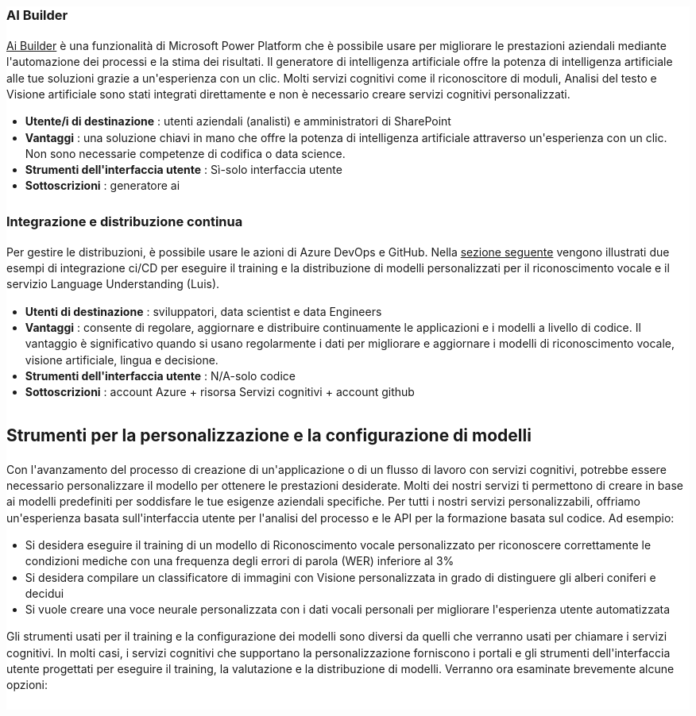 ### <a name="ai-builder"></a>AI Builder 

[Ai Builder](https://docs.microsoft.com/ai-builder/overview) è una funzionalità di Microsoft Power Platform che è possibile usare per migliorare le prestazioni aziendali mediante l'automazione dei processi e la stima dei risultati. Il generatore di intelligenza artificiale offre la potenza di intelligenza artificiale alle tue soluzioni grazie a un'esperienza con un clic. Molti servizi cognitivi come il riconoscitore di moduli, Analisi del testo e Visione artificiale sono stati integrati direttamente e non è necessario creare servizi cognitivi personalizzati. 

* **Utente/i di destinazione** : utenti aziendali (analisti) e amministratori di SharePoint
* **Vantaggi** : una soluzione chiavi in mano che offre la potenza di intelligenza artificiale attraverso un'esperienza con un clic. Non sono necessarie competenze di codifica o data science.
* **Strumenti dell'interfaccia utente** : Sì-solo interfaccia utente
* **Sottoscrizioni** : generatore ai

### <a name="continuous-integration-and-deployment"></a>Integrazione e distribuzione continua

Per gestire le distribuzioni, è possibile usare le azioni di Azure DevOps e GitHub. Nella [sezione seguente](#continuous-integration-and-delivery-with-devops-and-github-actions) vengono illustrati due esempi di integrazione ci/CD per eseguire il training e la distribuzione di modelli personalizzati per il riconoscimento vocale e il servizio Language Understanding (Luis). 

* **Utenti di destinazione** : sviluppatori, data scientist e data Engineers
* **Vantaggi** : consente di regolare, aggiornare e distribuire continuamente le applicazioni e i modelli a livello di codice. Il vantaggio è significativo quando si usano regolarmente i dati per migliorare e aggiornare i modelli di riconoscimento vocale, visione artificiale, lingua e decisione. 
* **Strumenti dell'interfaccia utente** : N/A-solo codice 
* **Sottoscrizioni** : account Azure + risorsa Servizi cognitivi + account github

## <a name="tools-to-customize-and-configure-models"></a>Strumenti per la personalizzazione e la configurazione di modelli

Con l'avanzamento del processo di creazione di un'applicazione o di un flusso di lavoro con servizi cognitivi, potrebbe essere necessario personalizzare il modello per ottenere le prestazioni desiderate. Molti dei nostri servizi ti permettono di creare in base ai modelli predefiniti per soddisfare le tue esigenze aziendali specifiche. Per tutti i nostri servizi personalizzabili, offriamo un'esperienza basata sull'interfaccia utente per l'analisi del processo e le API per la formazione basata sul codice. Ad esempio:

* Si desidera eseguire il training di un modello di Riconoscimento vocale personalizzato per riconoscere correttamente le condizioni mediche con una frequenza degli errori di parola (WER) inferiore al 3%
* Si desidera compilare un classificatore di immagini con Visione personalizzata in grado di distinguere gli alberi coniferi e decidui
* Si vuole creare una voce neurale personalizzata con i dati vocali personali per migliorare l'esperienza utente automatizzata

Gli strumenti usati per il training e la configurazione dei modelli sono diversi da quelli che verranno usati per chiamare i servizi cognitivi. In molti casi, i servizi cognitivi che supportano la personalizzazione forniscono i portali e gli strumenti dell'interfaccia utente progettati per eseguire il training, la valutazione e la distribuzione di modelli. Verranno ora esaminate brevemente alcune opzioni:<br><br>
